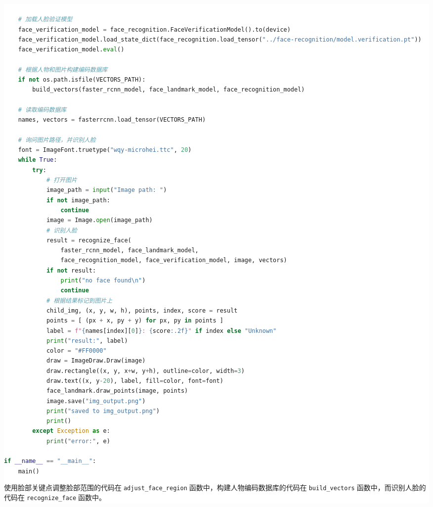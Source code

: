 ``` python

    # 加载人脸验证模型
    face_verification_model = face_recognition.FaceVerificationModel().to(device)
    face_verification_model.load_state_dict(face_recognition.load_tensor("../face-recognition/model.verification.pt"))
    face_verification_model.eval()

    # 根据人物和图片构建编码数据库
    if not os.path.isfile(VECTORS_PATH):
        build_vectors(faster_rcnn_model, face_landmark_model, face_recognition_model)

    # 读取编码数据库
    names, vectors = fasterrcnn.load_tensor(VECTORS_PATH)

    # 询问图片路径，并识别人脸
    font = ImageFont.truetype("wqy-microhei.ttc", 20)
    while True:
        try:
            # 打开图片
            image_path = input("Image path: ")
            if not image_path:
                continue
            image = Image.open(image_path)
            # 识别人脸
            result = recognize_face(
                faster_rcnn_model, face_landmark_model,
                face_recognition_model, face_verification_model, image, vectors)
            if not result:
                print("no face found\n")
                continue
            # 根据结果标记到图片上
            child_img, (x, y, w, h), points, index, score = result
            points = [ (px + x, py + y) for px, py in points ]
            label = f"{names[index][0]}: {score:.2f}" if index else "Unknown"
            print("result:", label)
            color = "#FF0000"
            draw = ImageDraw.Draw(image)
            draw.rectangle((x, y, x+w, y+h), outline=color, width=3)
            draw.text((x, y-20), label, fill=color, font=font)
            face_landmark.draw_points(image, points)
            image.save("img_output.png")
            print("saved to img_output.png")
            print()
        except Exception as e:
            print("error:", e)

if __name__ == "__main__":
    main()
```

使用脸部关键点调整脸部范围的代码在 `adjust_face_region` 函数中，构建人物编码数据库的代码在 `build_vectors` 函数中，而识别人脸的代码在 `recognize_face` 函数中。
